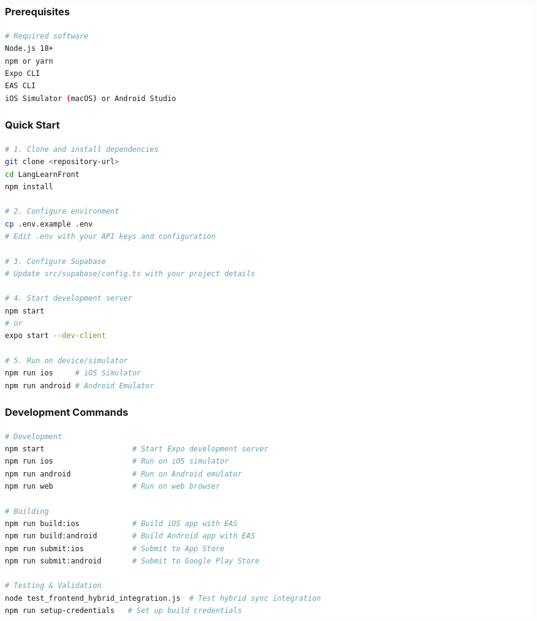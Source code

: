 ### Prerequisites
```bash
# Required software
Node.js 18+ 
npm or yarn
Expo CLI
EAS CLI
iOS Simulator (macOS) or Android Studio
```

### Quick Start
```bash
# 1. Clone and install dependencies
git clone <repository-url>
cd LangLearnFront
npm install

# 2. Configure environment
cp .env.example .env
# Edit .env with your API keys and configuration

# 3. Configure Supabase
# Update src/supabase/config.ts with your project details

# 4. Start development server
npm start
# or
expo start --dev-client

# 5. Run on device/simulator
npm run ios     # iOS Simulator
npm run android # Android Emulator
```

### Development Commands
```bash
# Development
npm start                    # Start Expo development server
npm run ios                  # Run on iOS simulator
npm run android              # Run on Android emulator
npm run web                  # Run on web browser

# Building
npm run build:ios            # Build iOS app with EAS
npm run build:android        # Build Android app with EAS
npm run submit:ios           # Submit to App Store
npm run submit:android       # Submit to Google Play Store

# Testing & Validation
node test_frontend_hybrid_integration.js  # Test hybrid sync integration
npm run setup-credentials   # Set up build credentials
```
